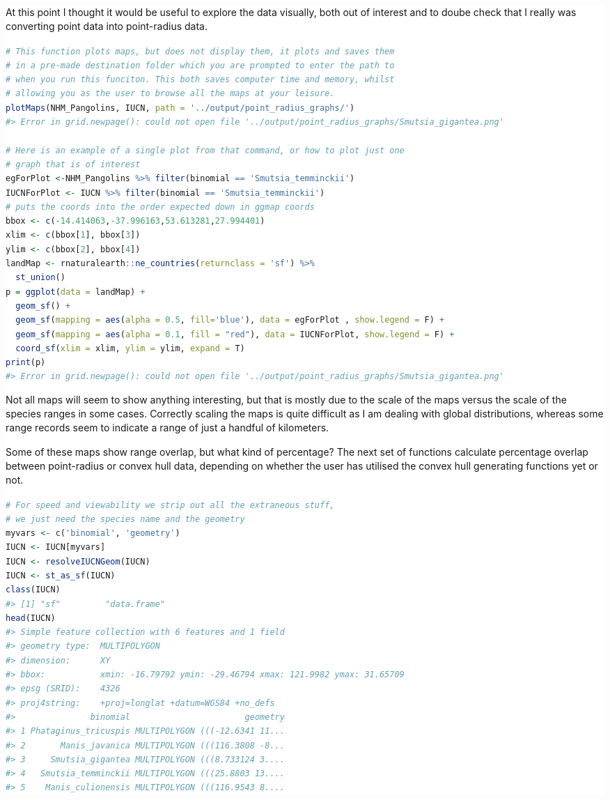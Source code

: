 At this point I thought it would be useful to explore the data visually, both 
out of interest and to doube check that I really was converting point data into
point-radius data.

```r
# This function plots maps, but does not display them, it plots and saves them
# in a pre-made destination folder which you are prompted to enter the path to 
# when you run this funciton. This both saves computer time and memory, whilst 
# allowing you as the user to browse all the maps at your leisure. 
plotMaps(NHM_Pangolins, IUCN, path = '../output/point_radius_graphs/')
#> Error in grid.newpage(): could not open file '../output/point_radius_graphs/Smutsia_gigantea.png'

# Here is an example of a single plot from that command, or how to plot just one
# graph that is of interest
egForPlot <-NHM_Pangolins %>% filter(binomial == 'Smutsia_temminckii')
IUCNForPlot <- IUCN %>% filter(binomial == 'Smutsia_temminckii')
# puts the coords into the order expected down in ggmap coords
bbox <- c(-14.414063,-37.996163,53.613281,27.994401)
xlim <- c(bbox[1], bbox[3])
ylim <- c(bbox[2], bbox[4])
landMap <- rnaturalearth::ne_countries(returnclass = 'sf') %>% 
  st_union()
p = ggplot(data = landMap) + 
  geom_sf() +
  geom_sf(mapping = aes(alpha = 0.5, fill='blue'), data = egForPlot , show.legend = F) +
  geom_sf(mapping = aes(alpha = 0.1, fill = "red"), data = IUCNForPlot, show.legend = F) +
  coord_sf(xlim = xlim, ylim = ylim, expand = T)
print(p)
#> Error in grid.newpage(): could not open file '../output/point_radius_graphs/Smutsia_gigantea.png'
```

Not all maps will seem to show anything interesting, but that is mostly due to 
the scale of the maps versus the scale of the species ranges in some cases. 
Correctly scaling the maps is quite difficult as I am dealing with global 
distributions, whereas some range records seem to indicate a range of just a 
handful of kilometers. 

Some of these maps show range overlap, but what kind of percentage?
The next set of functions calculate percentage overlap between point-radius or 
convex hull data, depending on whether the user has utilised the convex hull 
generating functions yet or not. 

```r
# For speed and viewability we strip out all the extraneous stuff, 
# we just need the species name and the geometry 
myvars <- c('binomial', 'geometry')
IUCN <- IUCN[myvars]
IUCN <- resolveIUCNGeom(IUCN)
IUCN <- st_as_sf(IUCN)
class(IUCN)
#> [1] "sf"         "data.frame"
head(IUCN)
#> Simple feature collection with 6 features and 1 field
#> geometry type:  MULTIPOLYGON
#> dimension:      XY
#> bbox:           xmin: -16.79792 ymin: -29.46794 xmax: 121.9982 ymax: 31.65709
#> epsg (SRID):    4326
#> proj4string:    +proj=longlat +datum=WGS84 +no_defs
#>               binomial                       geometry
#> 1 Phataginus_tricuspis MULTIPOLYGON (((-12.6341 11...
#> 2       Manis_javanica MULTIPOLYGON (((116.3808 -8...
#> 3     Smutsia_gigantea MULTIPOLYGON (((8.733124 3....
#> 4   Smutsia_temminckii MULTIPOLYGON (((25.8803 13....
#> 5    Manis_culionensis MULTIPOLYGON (((116.9543 8....
```